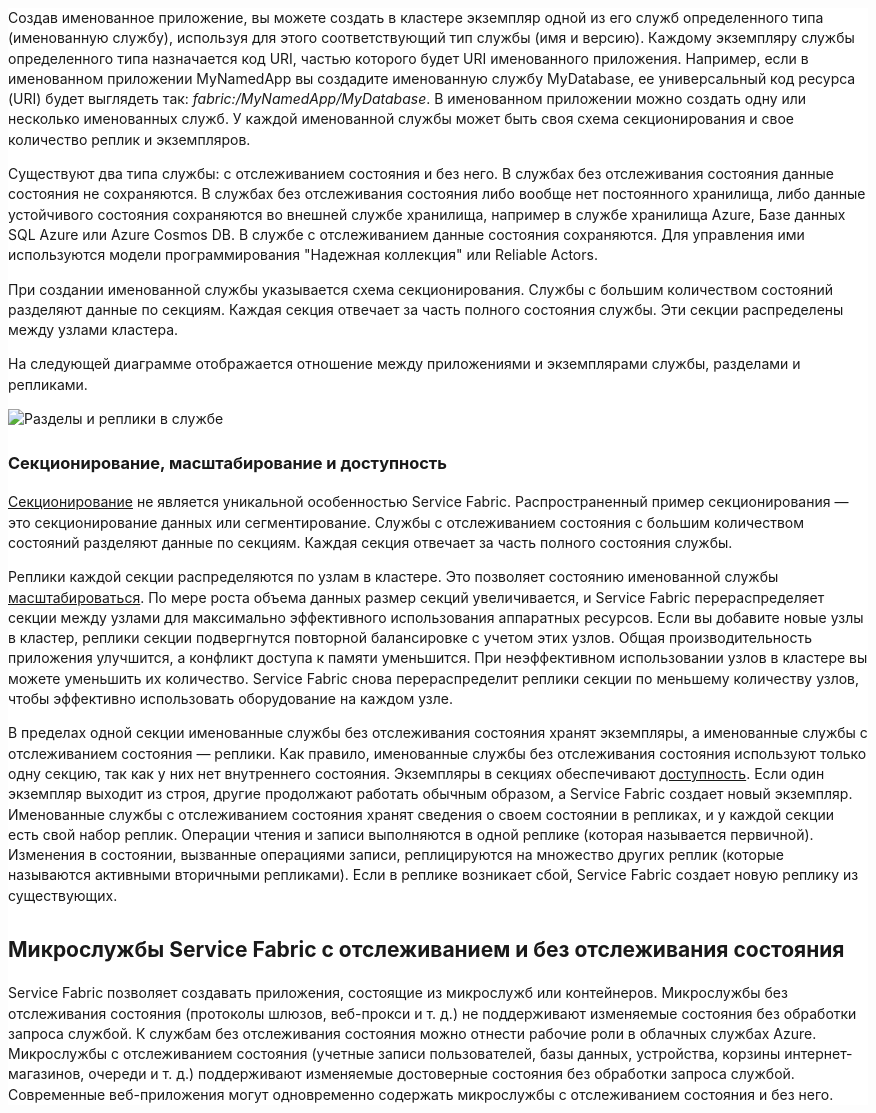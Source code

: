 Создав именованное приложение, вы можете создать в кластере экземпляр одной из его служб определенного типа (именованную службу), используя для этого соответствующий тип службы (имя и версию). Каждому экземпляру службы определенного типа назначается код URI, частью которого будет URI именованного приложения. Например, если в именованном приложении MyNamedApp вы создадите именованную службу MyDatabase, ее универсальный код ресурса (URI) будет выглядеть так: *fabric:/MyNamedApp/MyDatabase*. В именованном приложении можно создать одну или несколько именованных служб. У каждой именованной службы может быть своя схема секционирования и свое количество реплик и экземпляров. 

Существуют два типа службы: с отслеживанием состояния и без него. В службах без отслеживания состояния данные состояния не сохраняются. В службах без отслеживания состояния либо вообще нет постоянного хранилища, либо данные устойчивого состояния сохраняются во внешней службе хранилища, например в службе хранилища Azure, Базе данных SQL Azure или Azure Cosmos DB. В службе с отслеживанием данные состояния сохраняются. Для управления ими используются модели программирования "Надежная коллекция" или Reliable Actors. 

При создании именованной службы указывается схема секционирования. Службы с большим количеством состояний разделяют данные по секциям. Каждая секция отвечает за часть полного состояния службы. Эти секции распределены между узлами кластера.  

На следующей диаграмме отображается отношение между приложениями и экземплярами службы, разделами и репликами.

![Разделы и реплики в службе][cluster-application-instances]

### <a name="partitioning-scaling-and-availability"></a>Секционирование, масштабирование и доступность
[Секционирование](service-fabric-concepts-partitioning.md) не является уникальной особенностью Service Fabric. Распространенный пример секционирования — это секционирование данных или сегментирование. Службы с отслеживанием состояния с большим количеством состояний разделяют данные по секциям. Каждая секция отвечает за часть полного состояния службы. 

Реплики каждой секции распределяются по узлам в кластере. Это позволяет состоянию именованной службы [масштабироваться](service-fabric-concepts-scalability.md). По мере роста объема данных размер секций увеличивается, и Service Fabric перераспределяет секции между узлами для максимально эффективного использования аппаратных ресурсов. Если вы добавите новые узлы в кластер, реплики секции подвергнутся повторной балансировке с учетом этих узлов. Общая производительность приложения улучшится, а конфликт доступа к памяти уменьшится. При неэффективном использовании узлов в кластере вы можете уменьшить их количество. Service Fabric снова перераспределит реплики секции по меньшему количеству узлов, чтобы эффективно использовать оборудование на каждом узле.

В пределах одной секции именованные службы без отслеживания состояния хранят экземпляры, а именованные службы с отслеживанием состояния — реплики. Как правило, именованные службы без отслеживания состояния используют только одну секцию, так как у них нет внутреннего состояния. Экземпляры в секциях обеспечивают [доступность](service-fabric-availability-services.md). Если один экземпляр выходит из строя, другие продолжают работать обычным образом, а Service Fabric создает новый экземпляр. Именованные службы с отслеживанием состояния хранят сведения о своем состоянии в репликах, и у каждой секции есть свой набор реплик. Операции чтения и записи выполняются в одной реплике (которая называется первичной). Изменения в состоянии, вызванные операциями записи, реплицируются на множество других реплик (которые называются активными вторичными репликами). Если в реплике возникает сбой, Service Fabric создает новую реплику из существующих.

## <a name="stateless-and-stateful-microservices-for-service-fabric"></a>Микрослужбы Service Fabric с отслеживанием и без отслеживания состояния
Service Fabric позволяет создавать приложения, состоящие из микрослужб или контейнеров. Микрослужбы без отслеживания состояния (протоколы шлюзов, веб-прокси и т. д.) не поддерживают изменяемые состояния без обработки запроса службой. К службам без отслеживания состояния можно отнести рабочие роли в облачных службах Azure. Микрослужбы с отслеживанием состояния (учетные записи пользователей, базы данных, устройства, корзины интернет-магазинов, очереди и т. д.) поддерживают изменяемые достоверные состояния без обработки запроса службой. Современные веб-приложения могут одновременно содержать микрослужбы с отслеживанием состояния и без него. 


[cluster-application-instances]: media/service-fabric-content-roadmap/cluster-application-instances.png
[cluster-imagestore-apptypes]: ./media/service-fabric-content-roadmap/cluster-imagestore-apptypes.png